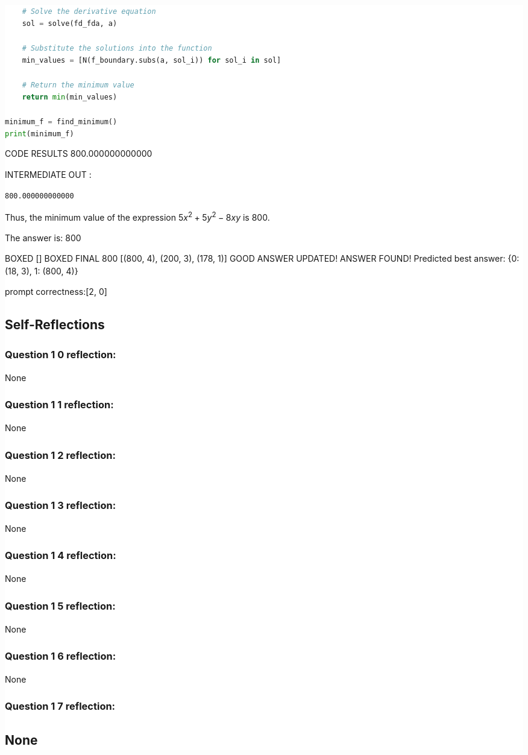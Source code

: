 ```python
    # Solve the derivative equation
    sol = solve(fd_fda, a)

    # Substitute the solutions into the function
    min_values = [N(f_boundary.subs(a, sol_i)) for sol_i in sol]

    # Return the minimum value
    return min(min_values)

minimum_f = find_minimum()
print(minimum_f)
```

CODE RESULTS 800.000000000000

INTERMEDIATE OUT :
```output
800.000000000000
```
Thus, the minimum value of the expression $5x^2 + 5y^2 - 8xy$ is 800.

The answer is: $800$

BOXED []
BOXED FINAL 800
[(800, 4), (200, 3), (178, 1)]
GOOD ANSWER UPDATED!
ANSWER FOUND!
Predicted best answer: {0: (18, 3), 1: (800, 4)}

prompt correctness:[2, 0]

## Self-Reflections

### Question 1 0 reflection:
None
### Question 1 1 reflection:
None
### Question 1 2 reflection:
None
### Question 1 3 reflection:
None
### Question 1 4 reflection:
None
### Question 1 5 reflection:
None
### Question 1 6 reflection:
None
### Question 1 7 reflection:
None
---
